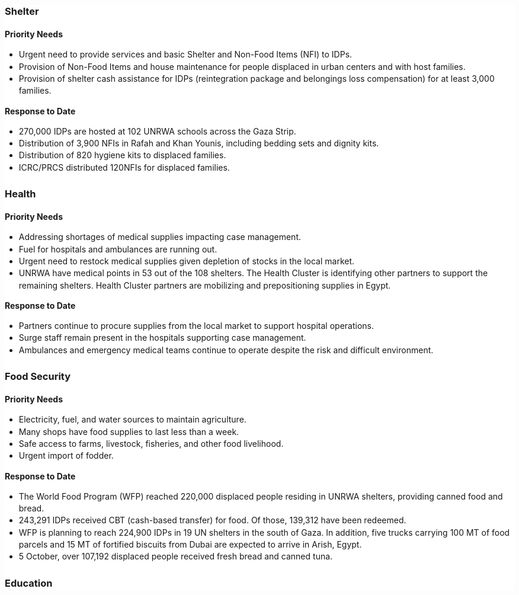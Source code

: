 ### Shelter

**Priority Needs**

* Urgent need to provide services and basic Shelter and Non-Food Items (NFI) to IDPs.
* Provision of Non-Food Items and house maintenance for people displaced in urban centers and with host families.
* Provision of shelter cash assistance for IDPs (reintegration package and belongings loss compensation) for at least 3,000 families.

**Response to Date**

* 270,000 IDPs are hosted at 102 UNRWA schools across the Gaza Strip.
* Distribution of 3,900 NFIs in Rafah and Khan Younis, including bedding sets and dignity kits.
* Distribution of 820 hygiene kits to displaced families.
* ICRC/PRCS distributed 120NFIs for displaced families.

### Health

**Priority Needs**

* Addressing shortages of medical supplies impacting case management.
* Fuel for hospitals and ambulances are running out.
* Urgent need to restock medical supplies given depletion of stocks in the local market.
* UNRWA have medical points in 53 out of the 108 shelters. The Health Cluster is identifying other partners to support the remaining shelters. Health Cluster partners are mobilizing and prepositioning supplies in Egypt.

**Response to Date**

* Partners continue to procure supplies from the local market to support hospital operations.
* Surge staff remain present in the hospitals supporting case management.
* Ambulances and emergency medical teams continue to operate despite the risk and difficult environment.

### Food Security

**Priority Needs**

* Electricity, fuel, and water sources to maintain agriculture.
* Many shops have food supplies to last less than a week.
* Safe access to farms, livestock, fisheries, and other food livelihood.
* Urgent import of fodder.

**Response to Date**

* The World Food Program (WFP) reached 220,000 displaced people residing in UNRWA shelters, providing canned food and bread.
* 243,291 IDPs received CBT (cash-based transfer) for food. Of those, 139,312 have been redeemed.
* WFP is planning to reach 224,900 IDPs in 19 UN shelters in the south of Gaza. In addition, five trucks carrying 100 MT of food parcels and 15 MT of fortified biscuits from Dubai are expected to arrive in Arish, Egypt.
* 5 October, over 107,192 displaced people received fresh bread and canned tuna.

### Education
